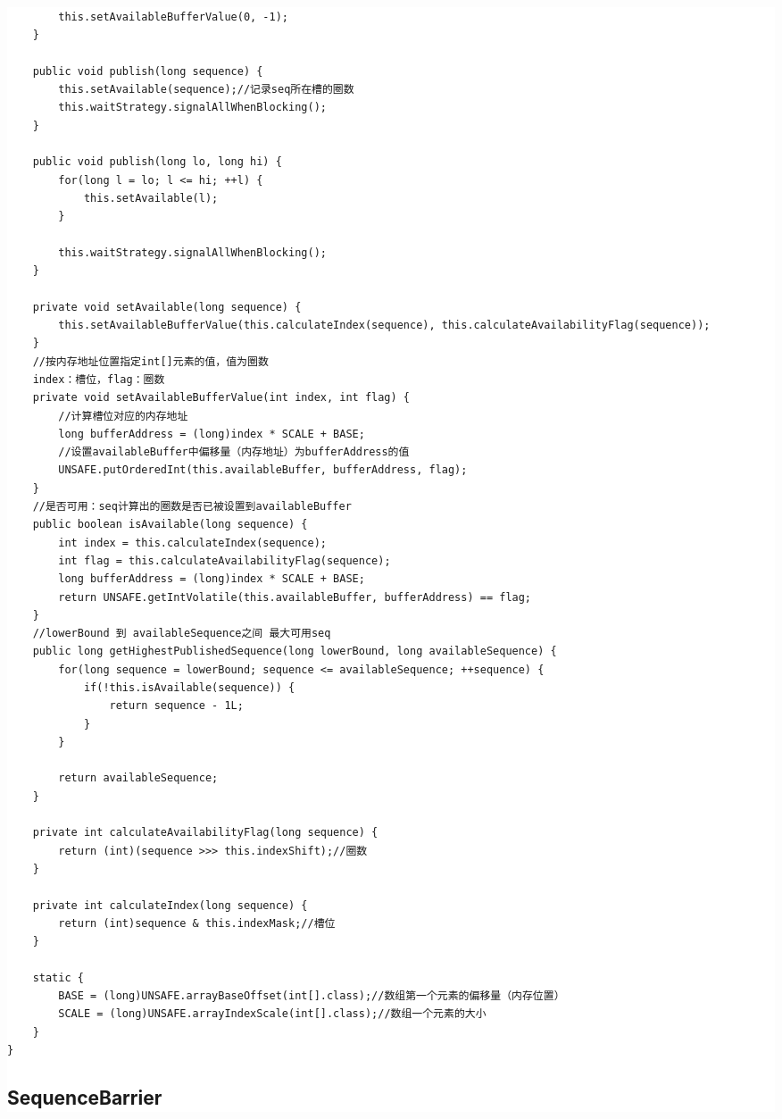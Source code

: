             this.setAvailableBufferValue(0, -1);
        }
        
        public void publish(long sequence) {
            this.setAvailable(sequence);//记录seq所在槽的圈数
            this.waitStrategy.signalAllWhenBlocking();
        }
        
        public void publish(long lo, long hi) {
            for(long l = lo; l <= hi; ++l) {
                this.setAvailable(l);
            }
        
            this.waitStrategy.signalAllWhenBlocking();
        }
        
        private void setAvailable(long sequence) {
            this.setAvailableBufferValue(this.calculateIndex(sequence), this.calculateAvailabilityFlag(sequence));
        }
        //按内存地址位置指定int[]元素的值，值为圈数
        index：槽位，flag：圈数
        private void setAvailableBufferValue(int index, int flag) {
            //计算槽位对应的内存地址
            long bufferAddress = (long)index * SCALE + BASE; 
            //设置availableBuffer中偏移量（内存地址）为bufferAddress的值
            UNSAFE.putOrderedInt(this.availableBuffer, bufferAddress, flag);
        }
        //是否可用：seq计算出的圈数是否已被设置到availableBuffer
        public boolean isAvailable(long sequence) {
            int index = this.calculateIndex(sequence);
            int flag = this.calculateAvailabilityFlag(sequence);
            long bufferAddress = (long)index * SCALE + BASE;
            return UNSAFE.getIntVolatile(this.availableBuffer, bufferAddress) == flag;
        }
        //lowerBound 到 availableSequence之间 最大可用seq
        public long getHighestPublishedSequence(long lowerBound, long availableSequence) {
            for(long sequence = lowerBound; sequence <= availableSequence; ++sequence) {
                if(!this.isAvailable(sequence)) {
                    return sequence - 1L;
                }
            }
        
            return availableSequence;
        }
        
        private int calculateAvailabilityFlag(long sequence) {
            return (int)(sequence >>> this.indexShift);//圈数
        }
        
        private int calculateIndex(long sequence) {
            return (int)sequence & this.indexMask;//槽位
        }
        
        static {
            BASE = (long)UNSAFE.arrayBaseOffset(int[].class);//数组第一个元素的偏移量（内存位置）
            SCALE = (long)UNSAFE.arrayIndexScale(int[].class);//数组一个元素的大小
        }
    }
## SequenceBarrier
